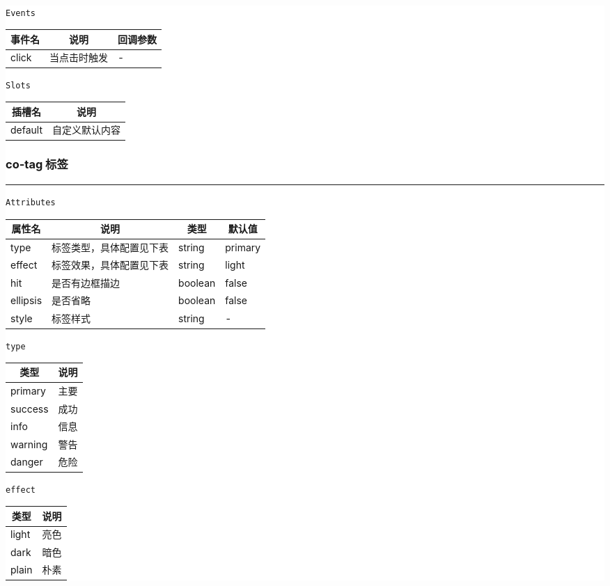 `Events`

| 事件名 | 说明         | 回调参数 |
| ------ | ------------ | -------- |
| click  | 当点击时触发 | -        |

`Slots`

| 插槽名  | 说明           |
| ------- | -------------- |
| default | 自定义默认内容 |



### co-tag 标签

------

`Attributes`

| 属性名   | 说明                     | 类型    | 默认值  |
| -------- | ------------------------ | ------- | ------- |
| type     | 标签类型，具体配置见下表 | string  | primary |
| effect   | 标签效果，具体配置见下表 | string  | light   |
| hit      | 是否有边框描边           | boolean | false   |
| ellipsis | 是否省略                 | boolean | false   |
| style    | 标签样式                 | string  | -       |

`type`

| 类型    | 说明 |
| ------- | ---- |
| primary | 主要 |
| success | 成功 |
| info    | 信息 |
| warning | 警告 |
| danger  | 危险 |

`effect`

| 类型  | 说明 |
| ----- | ---- |
| light | 亮色 |
| dark  | 暗色 |
| plain | 朴素 |
